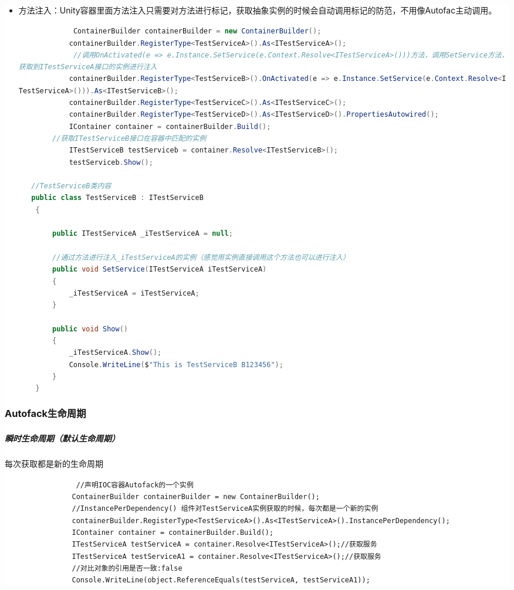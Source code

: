 - 方法注入：Unity容器里面方法注入只需要对方法进行标记，获取抽象实例的时候会自动调用标记的防范，不用像Autofac主动调用。

  ```c#
               ContainerBuilder containerBuilder = new ContainerBuilder();
              containerBuilder.RegisterType<TestServiceA>().As<ITestServiceA>();
               //调用OnActivated(e => e.Instance.SetService(e.Context.Resolve<ITestServiceA>()))方法，调用SetService方法，获取到ITestServiceA接口的实例进行注入
              containerBuilder.RegisterType<TestServiceB>().OnActivated(e => e.Instance.SetService(e.Context.Resolve<ITestServiceA>())).As<ITestServiceB>();
              containerBuilder.RegisterType<TestServiceC>().As<ITestServiceC>();
              containerBuilder.RegisterType<TestServiceD>().As<ITestServiceD>().PropertiesAutowired();
              IContainer container = containerBuilder.Build();
          //获取ITestServiceB接口在容器中匹配的实例
              ITestServiceB testServiceb = container.Resolve<ITestServiceB>();
              testServiceb.Show();
   
     //TestServiceB类内容
     public class TestServiceB : ITestServiceB
      {
  
          public ITestServiceA _iTestServiceA = null;
           
          //通过方法进行注入_iTestServiceA的实例（感觉用实例直接调用这个方法也可以进行注入）
          public void SetService(ITestServiceA iTestServiceA)
          {
              _iTestServiceA = iTestServiceA;
          }
  
          public void Show()
          {
              _iTestServiceA.Show();
              Console.WriteLine($"This is TestServiceB B123456");
          }
      }
  ```

  

### Autofack生命周期

##### 瞬时生命周期（默认生命周期）

每次获取都是新的生命周期

```
                 //声明IOC容器Autofack的一个实例
                ContainerBuilder containerBuilder = new ContainerBuilder();
                //InstancePerDependency() 组件对TestServiceA实例获取的时候，每次都是一个新的实例
                containerBuilder.RegisterType<TestServiceA>().As<ITestServiceA>().InstancePerDependency();
                IContainer container = containerBuilder.Build();
                ITestServiceA testServiceA = container.Resolve<ITestServiceA>();//获取服务
                ITestServiceA testServiceA1 = container.Resolve<ITestServiceA>();//获取服务
                //对比对象的引用是否一致:false
                Console.WriteLine(object.ReferenceEquals(testServiceA, testServiceA1));
```
